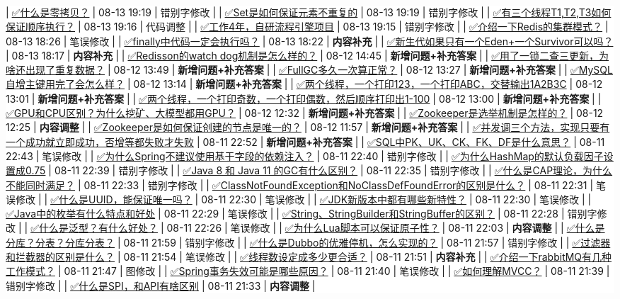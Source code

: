| [✅什么是零拷贝？](https://www.yuque.com/hollis666/qyhor6/edxez2ggicn8thzq) | 08-13 19:19 | 错别字修改 |
| [✅Set是如何保证元素不重复的](https://www.yuque.com/hollis666/qyhor6/iyr09c) | 08-13 19:19 | 错别字修改 |
| [✅有三个线程T1,T2,T3如何保证顺序执行？](https://www.yuque.com/hollis666/qyhor6/wwqs6n658n4ip0ed) | 08-13 19:16 | 代码调整 |
| [✅工作4年，自研流程引擎项目](https://www.yuque.com/hollis666/qyhor6/ydwnwnnu60a2alvm) | 08-13 19:15 | 错别字修改 |
| [✅介绍一下Redis的集群模式？](https://www.yuque.com/hollis666/qyhor6/namhuv165lorwudw) | 08-13 18:26 | 笔误修改 |
| [✅finally中代码一定会执行吗？](https://www.yuque.com/hollis666/qyhor6/rs846vlvpa7dwe3v) | 08-13 18:22 | **内容补充** |
| [✅新生代如果只有一个Eden+一个Survivor可以吗？](https://www.yuque.com/hollis666/qyhor6/eigm8iqgpwmd2eg8) | 08-13 18:17 | **内容补充** |
| [✅Redisson的watch dog机制是怎么样的？](https://www.yuque.com/hollis666/qyhor6/fg0f0wh41g8eu5ik) | 08-12 14:45 | **新增问题+补充答案** |
| [✅用了一锁二查三更新，为啥还出现了重复数据？](https://www.yuque.com/hollis666/qyhor6/rc0qez0gyn9t62f9) | 08-12 13:49 | **新增问题+补充答案** |
| [✅FullGC多久一次算正常？](https://www.yuque.com/hollis666/qyhor6/nks48167c9upybbo) | 08-12 13:27 | **新增问题+补充答案** |
| [✅MySQL自增主键用完了会怎么样？](https://www.yuque.com/hollis666/qyhor6/eob7raeqaenifzpp) | 08-12 13:14 | **新增问题+补充答案** |
| [✅两个线程，一个打印123，一个打印ABC，交替输出1A2B3C](https://www.yuque.com/hollis666/qyhor6/ms34tfgvblvw6hb4) | 08-12 13:01 | **新增问题+补充答案** |
| [✅两个线程，一个打印奇数，一个打印偶数，然后顺序打印出1-100](https://www.yuque.com/hollis666/qyhor6/du59bprsiplax72p) | 08-12 13:00 | **新增问题+补充答案** |
| [✅GPU和CPU区别？为什么挖矿、大模型都用GPU？](https://www.yuque.com/hollis666/qyhor6/dgu1mwxhton2npoi) | 08-12 12:32 | **新增问题+补充答案** |
| [✅Zookeeper是选举机制是怎样的？](https://www.yuque.com/hollis666/qyhor6/tsfqf463g4mbh41k) | 08-12 12:25 | **内容调整** |
| [✅Zookeeper是如何保证创建的节点是唯一的？](https://www.yuque.com/hollis666/qyhor6/bpbx3ste8amlehv8) | 08-12 11:57 | **新增问题+补充答案** |
| [✅并发调三个方法，实现只要有一个成功就立即成功，否增等都失败才失败](https://www.yuque.com/hollis666/qyhor6/uqg78mvgakgkg7r4) | 08-11 22:52 | **新增问题+补充答案** |
| [✅SQL中PK、UK、CK、FK、DF是什么意思？](https://www.yuque.com/hollis666/qyhor6/ccen6bqh6pgsiogs) | 08-11 22:43 | 笔误修改 |
| [✅为什么Spring不建议使用基于字段的依赖注入？](https://www.yuque.com/hollis666/qyhor6/lbst9ffoy74od6kr) | 08-11 22:40 | 错别字修改 |
| [✅为什么HashMap的默认负载因子设置成0.75](https://www.yuque.com/hollis666/qyhor6/qq99gipzlvhzcuer) | 08-11 22:39 | 错别字修改 |
| [✅Java 8 和 Java 11 的GC有什么区别？](https://www.yuque.com/hollis666/qyhor6/suywtb1ylutad9uk) | 08-11 22:35 | 错别字修改 |
| [✅什么是CAP理论，为什么不能同时满足？](https://www.yuque.com/hollis666/qyhor6/avwops) | 08-11 22:33 | 错别字修改 |
| [✅ClassNotFoundException和NoClassDefFoundError的区别是什么？](https://www.yuque.com/hollis666/qyhor6/mtp0rmyyc19wgd0m) | 08-11 22:31 | 笔误修改 |
| [✅什么是UUID，能保证唯一吗？](https://www.yuque.com/hollis666/qyhor6/pi2zfc9ykug141im) | 08-11 22:30 | 笔误修改 |
| [✅JDK新版本中都有哪些新特性？](https://www.yuque.com/hollis666/qyhor6/htgm9p3vbpx85p6n) | 08-11 22:30 | 笔误修改 |
| [✅Java中的枚举有什么特点和好处](https://www.yuque.com/hollis666/qyhor6/if7kxl) | 08-11 22:29 | 笔误修改 |
| [✅String、StringBuilder和StringBuffer的区别？](https://www.yuque.com/hollis666/qyhor6/pg23qhb7rgnuamd1) | 08-11 22:28 | 错别字修改 |
| [✅什么是泛型？有什么好处？](https://www.yuque.com/hollis666/qyhor6/syhevb) | 08-11 22:26 | 笔误修改 |
| [✅为什么Lua脚本可以保证原子性？](https://www.yuque.com/hollis666/qyhor6/rwdgnu) | 08-11 22:03 | **内容调整** |
| [✅什么是分库？分表？分库分表？](https://www.yuque.com/hollis666/qyhor6/wpus0g) | 08-11 21:59 | 错别字修改 |
| [✅什么是Dubbo的优雅停机，怎么实现的？](https://www.yuque.com/hollis666/qyhor6/gxda8y) | 08-11 21:57 | 错别字修改 |
| [✅过滤器和拦截器的区别是什么？](https://www.yuque.com/hollis666/qyhor6/oo999uimvc6sxrob) | 08-11 21:54 | 笔误修改 |
| [✅线程数设定成多少更合适？](https://www.yuque.com/hollis666/qyhor6/zanzx4giay7gixf6) | 08-11 21:51 | **内容补充** |
| [✅介绍一下rabbitMQ有几种工作模式？](https://www.yuque.com/hollis666/qyhor6/qdmqppwgypsifot5) | 08-11 21:47 | 图修改 |
| [✅Spring事务失效可能是哪些原因？](https://www.yuque.com/hollis666/qyhor6/bz0tulziboigw24b) | 08-11 21:40 | 笔误修改 |
| [✅如何理解MVCC？](https://www.yuque.com/hollis666/qyhor6/wgu1u6) | 08-11 21:39 | 错别字修改 |
| [✅什么是SPI，和API有啥区别](https://www.yuque.com/hollis666/qyhor6/eltpur) | 08-11 21:33 | **内容调整** |